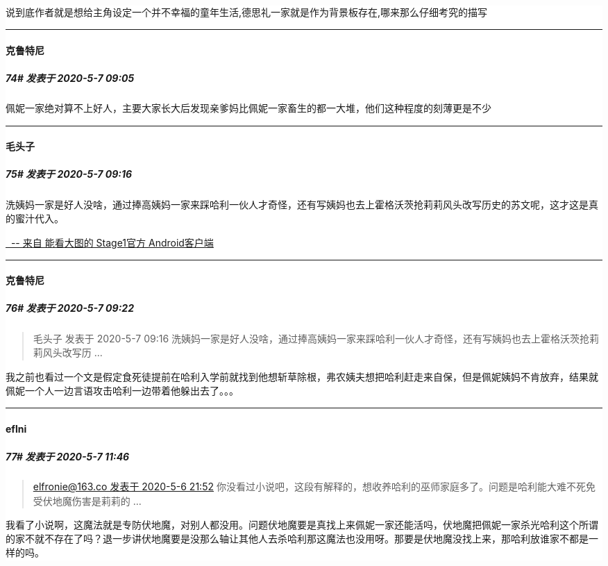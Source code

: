 
说到底作者就是想给主角设定一个并不幸福的童年生活,德思礼一家就是作为背景板存在,哪来那么仔细考究的描写







*****

####  克鲁特尼  
##### 74#       发表于 2020-5-7 09:05




佩妮一家绝对算不上好人，主要大家长大后发现亲爹妈比佩妮一家畜生的都一大堆，他们这种程度的刻薄更是不少







*****

####  毛头子  
##### 75#       发表于 2020-5-7 09:16




洗姨妈一家是好人没啥，通过捧高姨妈一家来踩哈利一伙人才奇怪，还有写姨妈也去上霍格沃茨抢莉莉风头改写历史的苏文呢，这才这是真的蜜汁代入。

[  -- 来自 能看大图的 Stage1官方 Android客户端](https://www.coolapk.com/apk/140634)







*****

####  克鲁特尼  
##### 76#       发表于 2020-5-7 09:22



<blockquote>毛头子 发表于 2020-5-7 09:16
洗姨妈一家是好人没啥，通过捧高姨妈一家来踩哈利一伙人才奇怪，还有写姨妈也去上霍格沃茨抢莉莉风头改写历 ...</blockquote>
我之前也看过一个文是假定食死徒提前在哈利入学前就找到他想斩草除根，弗农姨夫想把哈利赶走来自保，但是佩妮姨妈不肯放弃，结果就佩妮一个人一边言语攻击哈利一边带着他躲出去了。。。







*****

####  eflni  
##### 77#       发表于 2020-5-7 11:46



<blockquote><a href="httphttps://bbs.saraba1st.com/2b/forum.php?mod=redirect&amp;goto=findpost&amp;pid=47325347&amp;ptid=1932985" target="_blank">elfronie@163.co 发表于 2020-5-6 21:52</a>
你没看过小说吧，这段有解释的，想收养哈利的巫师家庭多了。问题是哈利能大难不死免受伏地魔伤害是莉莉的 ...</blockquote>
我看了小说啊，这魔法就是专防伏地魔，对别人都没用。问题伏地魔要是真找上来佩妮一家还能活吗，伏地魔把佩妮一家杀光哈利这个所谓的家不就不存在了吗？退一步讲伏地魔要是没那么轴让其他人去杀哈利那这魔法也没用呀。那要是伏地魔没找上来，那哈利放谁家不都是一样的吗。
